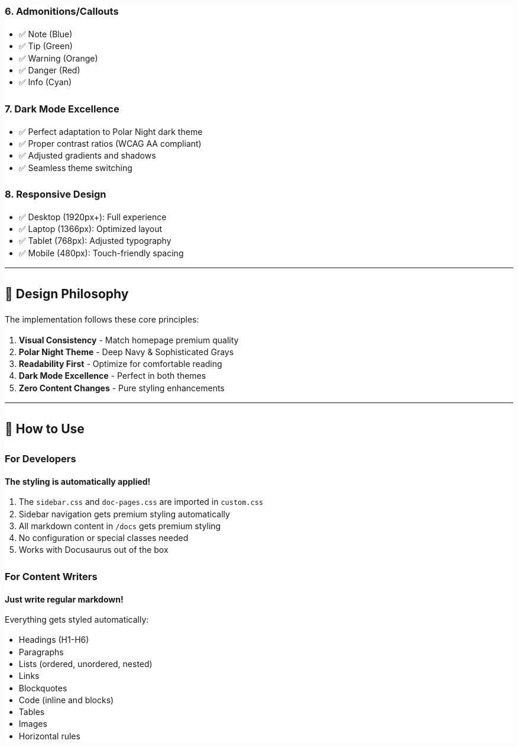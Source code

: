 ### 6. Admonitions/Callouts
- ✅ Note (Blue)
- ✅ Tip (Green)
- ✅ Warning (Orange)
- ✅ Danger (Red)
- ✅ Info (Cyan)

### 7. Dark Mode Excellence
- ✅ Perfect adaptation to Polar Night dark theme
- ✅ Proper contrast ratios (WCAG AA compliant)
- ✅ Adjusted gradients and shadows
- ✅ Seamless theme switching

### 8. Responsive Design
- ✅ Desktop (1920px+): Full experience
- ✅ Laptop (1366px): Optimized layout
- ✅ Tablet (768px): Adjusted typography
- ✅ Mobile (480px): Touch-friendly spacing

---

## 🎯 Design Philosophy

The implementation follows these core principles:

1. **Visual Consistency** - Match homepage premium quality
2. **Polar Night Theme** - Deep Navy & Sophisticated Grays
3. **Readability First** - Optimize for comfortable reading
4. **Dark Mode Excellence** - Perfect in both themes
5. **Zero Content Changes** - Pure styling enhancements

---

## 🚀 How to Use

### For Developers

**The styling is automatically applied!**

1. The `sidebar.css` and `doc-pages.css` are imported in `custom.css`
2. Sidebar navigation gets premium styling automatically
3. All markdown content in `/docs` gets premium styling
4. No configuration or special classes needed
5. Works with Docusaurus out of the box

### For Content Writers

**Just write regular markdown!**

Everything gets styled automatically:
- Headings (H1-H6)
- Paragraphs
- Lists (ordered, unordered, nested)
- Links
- Blockquotes
- Code (inline and blocks)
- Tables
- Images
- Horizontal rules
